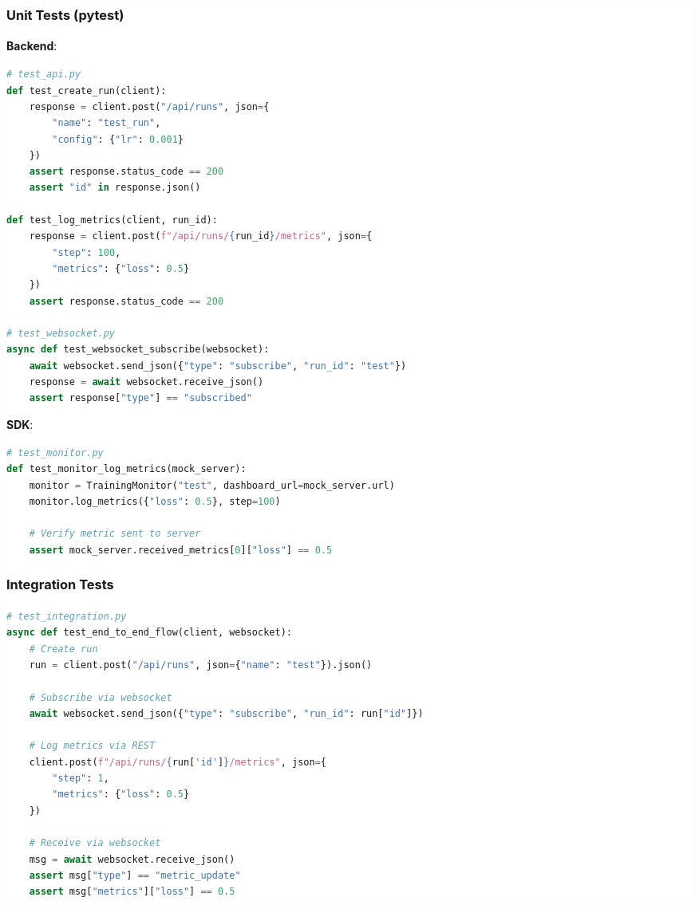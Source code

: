 ### Unit Tests (pytest)

**Backend**:
```python
# test_api.py
def test_create_run(client):
    response = client.post("/api/runs", json={
        "name": "test_run",
        "config": {"lr": 0.001}
    })
    assert response.status_code == 200
    assert "id" in response.json()

def test_log_metrics(client, run_id):
    response = client.post(f"/api/runs/{run_id}/metrics", json={
        "step": 100,
        "metrics": {"loss": 0.5}
    })
    assert response.status_code == 200

# test_websocket.py
async def test_websocket_subscribe(websocket):
    await websocket.send_json({"type": "subscribe", "run_id": "test"})
    response = await websocket.receive_json()
    assert response["type"] == "subscribed"
```

**SDK**:
```python
# test_monitor.py
def test_monitor_log_metrics(mock_server):
    monitor = TrainingMonitor("test", dashboard_url=mock_server.url)
    monitor.log_metrics({"loss": 0.5}, step=100)
    
    # Verify metric sent to server
    assert mock_server.received_metrics[0]["loss"] == 0.5
```

### Integration Tests

```python
# test_integration.py
async def test_end_to_end_flow(client, websocket):
    # Create run
    run = client.post("/api/runs", json={"name": "test"}).json()
    
    # Subscribe via websocket
    await websocket.send_json({"type": "subscribe", "run_id": run["id"]})
    
    # Log metrics via REST
    client.post(f"/api/runs/{run['id']}/metrics", json={
        "step": 1,
        "metrics": {"loss": 0.5}
    })
    
    # Receive via websocket
    msg = await websocket.receive_json()
    assert msg["type"] == "metric_update"
    assert msg["metrics"]["loss"] == 0.5
```
